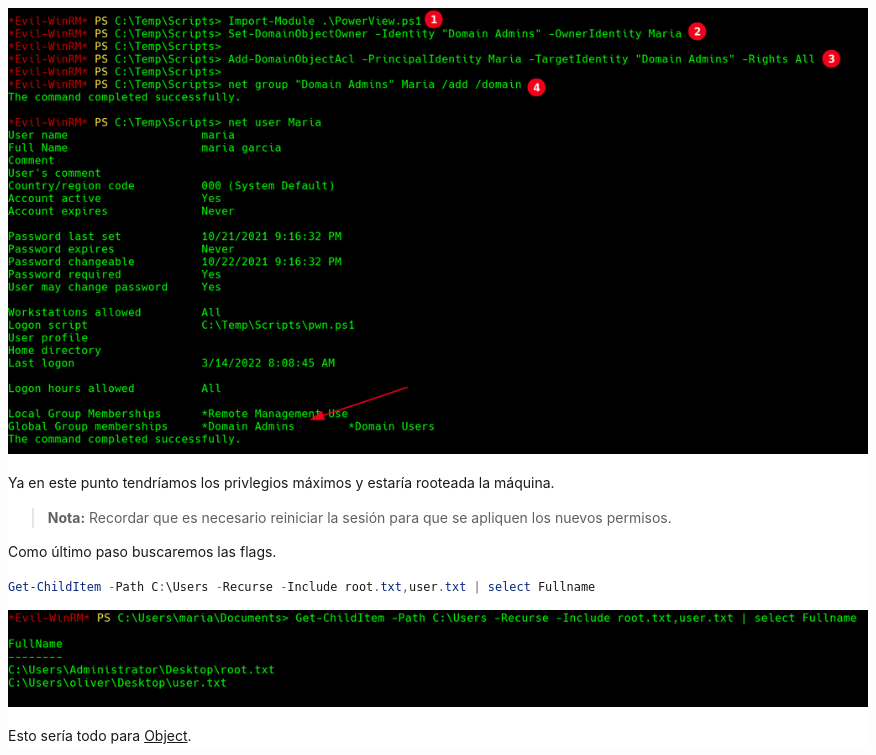 ![](/images/HTB/Object/169-maria-domain-admin.png)

Ya en este punto tendríamos los privlegios máximos y estaría rooteada la máquina.

> **Nota:** Recordar que es necesario reiniciar la sesión para que se apliquen los nuevos permisos.

Como último paso buscaremos las flags.

```powershell
Get-ChildItem -Path C:\Users -Recurse -Include root.txt,user.txt | select Fullname
```

![](/images/HTB/Object/170-flags.png)

Esto sería todo para [Object](https://app.hackthebox.com/machines/Object).
